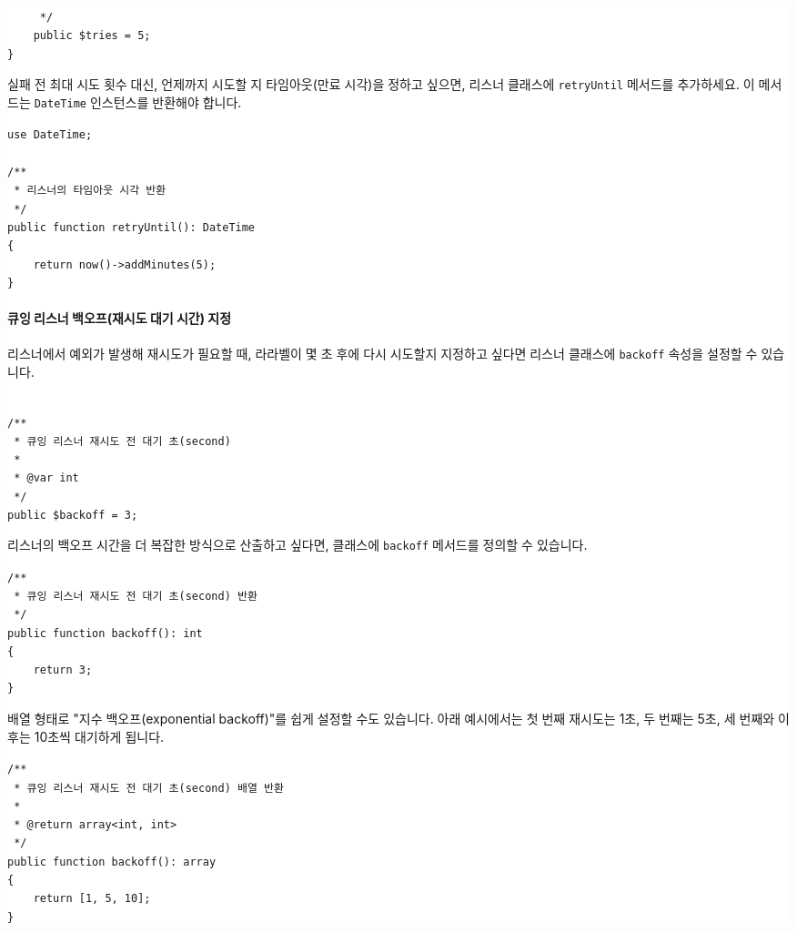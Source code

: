 ```
     */
    public $tries = 5;
}
```

실패 전 최대 시도 횟수 대신, 언제까지 시도할 지 타임아웃(만료 시각)을 정하고 싶으면, 리스너 클래스에 `retryUntil` 메서드를 추가하세요. 이 메서드는 `DateTime` 인스턴스를 반환해야 합니다.

```
use DateTime;

/**
 * 리스너의 타임아웃 시각 반환
 */
public function retryUntil(): DateTime
{
    return now()->addMinutes(5);
}
```

<a name="specifying-queued-listener-backoff"></a>
#### 큐잉 리스너 백오프(재시도 대기 시간) 지정

리스너에서 예외가 발생해 재시도가 필요할 때, 라라벨이 몇 초 후에 다시 시도할지 지정하고 싶다면 리스너 클래스에 `backoff` 속성을 설정할 수 있습니다.
```

/**
 * 큐잉 리스너 재시도 전 대기 초(second)
 *
 * @var int
 */
public $backoff = 3;
```

리스너의 백오프 시간을 더 복잡한 방식으로 산출하고 싶다면, 클래스에 `backoff` 메서드를 정의할 수 있습니다.

```
/**
 * 큐잉 리스너 재시도 전 대기 초(second) 반환
 */
public function backoff(): int
{
    return 3;
}
```

배열 형태로 "지수 백오프(exponential backoff)"를 쉽게 설정할 수도 있습니다. 아래 예시에서는 첫 번째 재시도는 1초, 두 번째는 5초, 세 번째와 이후는 10초씩 대기하게 됩니다.

```
/**
 * 큐잉 리스너 재시도 전 대기 초(second) 배열 반환
 *
 * @return array<int, int>
 */
public function backoff(): array
{
    return [1, 5, 10];
}
```
